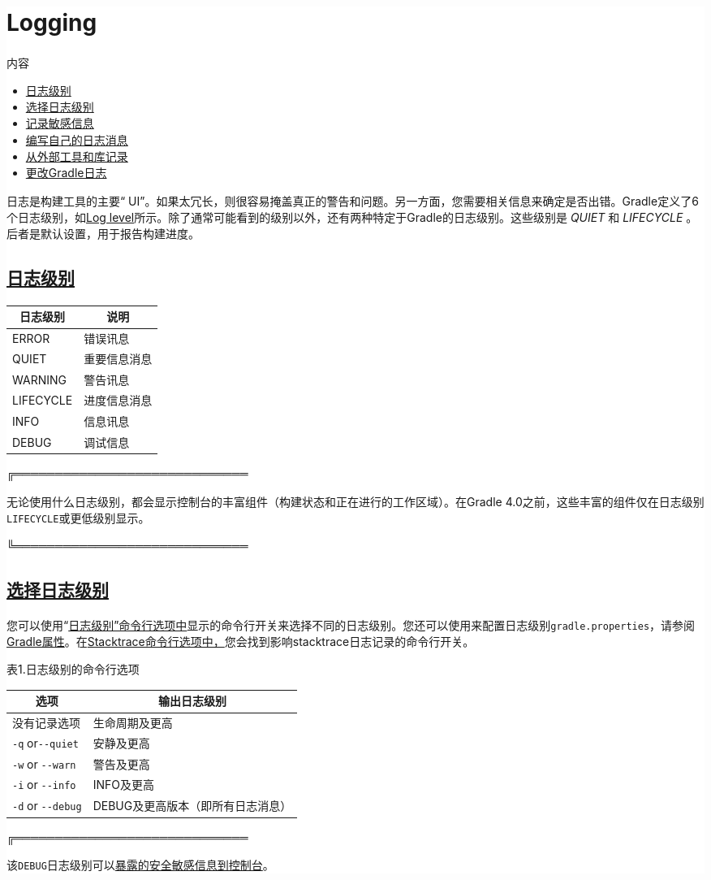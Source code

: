 # Logging


内容

  * [日志级别](#%E6%97%A5%E5%BF%97%E7%BA%A7%E5%88%AB)
  * [选择日志级别](#%E9%80%89%E6%8B%A9%E6%97%A5%E5%BF%97%E7%BA%A7%E5%88%AB)
  * [记录敏感信息](#%E8%AE%B0%E5%BD%95%E6%95%8F%E6%84%9F%E4%BF%A1%E6%81%AF)
  * [编写自己的日志消息](#%E7%BC%96%E5%86%99%E8%87%AA%E5%B7%B1%E7%9A%84%E6%97%A5%E5%BF%97%E6%B6%88%E6%81%AF)
  * [从外部工具和库记录](#%E4%BB%8E%E5%A4%96%E9%83%A8%E5%B7%A5%E5%85%B7%E5%92%8C%E5%BA%93%E8%AE%B0%E5%BD%95)
  * [更改Gradle日志](#%E6%9B%B4%E6%94%B9Gradle%E6%97%A5%E5%BF%97)

日志是构建工具的主要“ UI”。如果太冗长，则很容易掩盖真正的警告和问题。另一方面，您需要相关信息来确定是否出错。Gradle定义了6个日志级别，如[Log
level](#%E6%97%A5%E5%BF%97%E7%BA%A7%E5%88%AB)所示。除了通常可能看到的级别以外，还有两种特定于Gradle的日志级别。这些级别是
_QUIET_ 和 _LIFECYCLE_ 。后者是默认设置，用于报告构建进度。

## [日志级别](#%E6%97%A5%E5%BF%97%E7%BA%A7%E5%88%AB)
日志级别|说明
---|---  
ERROR  |错误讯息  
QUIET  |重要信息消息  
WARNING  |警告讯息  
LIFECYCLE  |进度信息消息  
INFO  |信息讯息  
DEBUG  |调试信息  
  
╔═════════════════════════════

无论使用什么日志级别，都会显示控制台的丰富组件（构建状态和正在进行的工作区域）。在Gradle
4.0之前，这些丰富的组件仅在日志级别`LIFECYCLE`或更低级别显示。  
  
╚═════════════════════════════  
  
## [选择日志级别](#%E9%80%89%E6%8B%A9%E6%97%A5%E5%BF%97%E7%BA%A7%E5%88%AB)

您可以使用“[日志级别”命令行选项中](#logLevelCommandLineOptions)显示的命令行开关来选择不同的日志级别。您还可以使用来配置日志级别`gradle.properties`，请参阅[Gradle属性](/md/Gradle%E7%8E%AF%E5%A2%83%E6%90%AD%E5%BB%BA.md%23Gradle%E5%B1%9E%E6%80%A7)。在[Stacktrace命令行选项中，](#Stacktrace%E5%91%BD%E4%BB%A4%E8%A1%8C%E9%80%89%E9%A1%B9)您会找到影响stacktrace日志记录的命令行开关。

表1.日志级别的命令行选项 

选项 | 输出日志级别  
---|---   
没有记录选项|生命周期及更高  
`-q` or`--quiet`|安静及更高  
`-w` or `--warn`|警告及更高  
`-i` or `--info`|INFO及更高  
`-d` or `--debug`|DEBUG及更高版本（即所有日志消息）  
  
╔═════════════════════════════

该`DEBUG`日志级别可以[暴露的安全敏感信息到控制台](#%E8%AE%B0%E5%BD%95%E6%95%8F%E6%84%9F%E4%BF%A1%E6%81%AF)。  
  